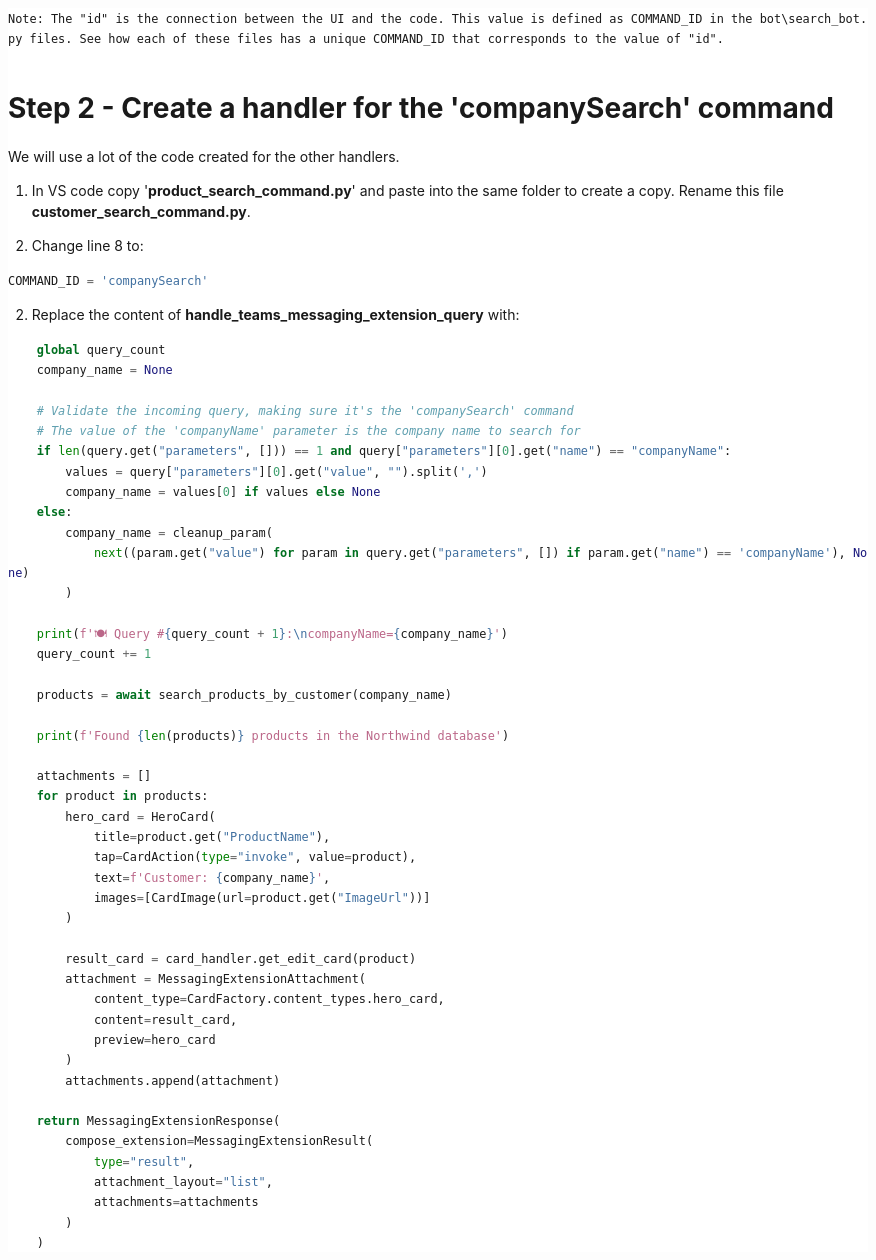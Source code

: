 ```
Note: The "id" is the connection between the UI and the code. This value is defined as COMMAND_ID in the bot\search_bot.py files. See how each of these files has a unique COMMAND_ID that corresponds to the value of "id".
```

# Step 2 - Create a handler for the 'companySearch' command
We will use a lot of the code created for the other handlers. 

1. In VS code copy '**product_search_command.py**' and paste into the same folder to create a copy. Rename this file **customer_search_command.py**.

2. Change line 8 to:
```python
COMMAND_ID = 'companySearch'
```

2. Replace the content of **handle_teams_messaging_extension_query** with:
```python
    global query_count
    company_name = None

    # Validate the incoming query, making sure it's the 'companySearch' command
    # The value of the 'companyName' parameter is the company name to search for
    if len(query.get("parameters", [])) == 1 and query["parameters"][0].get("name") == "companyName":
        values = query["parameters"][0].get("value", "").split(',')
        company_name = values[0] if values else None
    else:
        company_name = cleanup_param(
            next((param.get("value") for param in query.get("parameters", []) if param.get("name") == 'companyName'), None)
        )

    print(f'🍽️ Query #{query_count + 1}:\ncompanyName={company_name}')
    query_count += 1

    products = await search_products_by_customer(company_name)

    print(f'Found {len(products)} products in the Northwind database')

    attachments = []
    for product in products:
        hero_card = HeroCard(
            title=product.get("ProductName"),
            tap=CardAction(type="invoke", value=product),
            text=f'Customer: {company_name}',
            images=[CardImage(url=product.get("ImageUrl"))]
        )

        result_card = card_handler.get_edit_card(product)
        attachment = MessagingExtensionAttachment(
            content_type=CardFactory.content_types.hero_card,
            content=result_card,
            preview=hero_card
        )
        attachments.append(attachment)

    return MessagingExtensionResponse(
        compose_extension=MessagingExtensionResult(
            type="result",
            attachment_layout="list",
            attachments=attachments
        )
    )
```